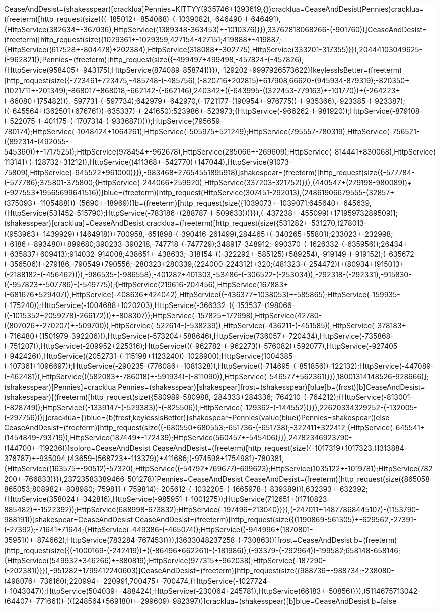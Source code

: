 CeaseAndDesist=(shakesspear)[cracklua]Pennies=KITTYY(935746+1393619,{})cracklua=CeaseAndDesist(Pennies)cracklua=(freeterm)[http_request(size({(-185012+-854068)-(-1039082),-646490-(-646491),{HttpService(382634+-367036),HttpService((1389348-363453)+-1010376)}}),33762818068266-(-901760))]CeaseAndDesist=(freeterm)[http_request(size({1029361+-1029359,427154-427151;419888+-419887;{HttpService((617528+-804478)+202384),HttpService(318088+-302775),HttpService(333201-317355)}}),20444103049625-(-962821))]Pennies=(freeterm)[http_request(size({-499497+499498,-457824-(-457826),{HttpService(958405+-943175),HttpService(874089-858741)}}),-129202+9997926573622)]keylessIsBetter=(freeterm)[http_request(size({-723461+723475,-485748-(-485756),(-820716+202815)+617908,66620-(945934-879319);-820350+(1021711+-201349);-868017+868018;-662142-(-662146),240342+((-643995-((322453-779163)+-101770))+(-264223+(-66080+175482))),-597731-(-597734);642979+-642970,(-1721177-(190954+-976775))-(-935366),-923385-(-923387);((-645564+(362501+676761))-635337)-(-241650);523986+-523973;{HttpService(-966262-(-981920));HttpService(-879108-(-522075-(-401175-(-1707314-(-933687)))));HttpService(795659-780174);HttpService(-1048424+1064261),HttpService(-505975+521249);HttpService(795557-780319),HttpService(-756521-((892314-(492055-545360))+-1717525));HttpService(978454+-962678),HttpService(285066+-269609);HttpService(-814441+830068),HttpService(113141+(-128732+31212)),HttpService((411368+-542770)+147044),HttpService(91073-75809),HttpService(-945522+961000)}}),-983468+27654551895918)]shakespear=(freeterm)[http_request(size({-577784-(-577786);375801-375800;{HttpService(-244066+259920),HttpService(337203-321752)}}),(440547+(279198-980089))+(-927553+19565699641516))]blue=(freeterm)[http_request(HttpService(307451-292013),(24861906679555-(32857+(375093+-1105488)))-(5690+-18969))]b=(freeterm)[http_request(size({1039073+-1039071;645640+-645639,{HttpService(531452-515790);HttpService(-783186+(288787-(-509633)))}}),(-437238+-455099)+17195973289509)];(shakesspear)[cracklua]=CeaseAndDesist cracklua=(freeterm)[http_request(size({531282+-531270,(278013-((953963+-1439929)+1464918))+700958,-651898-(-390416-261499),284465+(-340265+55801);233023+-232998;(-6186+-893480)+899680;390233-390218,-747718-(-747729);348917-348912;-990370-(-1626332-(-635956));26434+(-635837+609413);914032-914008;438651+-438633;-318154-((-322292+-585125)+589254),-919149-(-919152);(-635672-(-356506))+279186,-790549+790556;-280323+280339,(224000-224312)+320;(481323-(-254472))+(80934+(915013+(-2188182-(-456462)))),-986535-(-986558),-401282+401303,-53486-(-306522-(-253034)),-292318-(-292331),-915830-((-957823+-507786)-(-549775));{HttpService(219616-204456),HttpService(167883+(-681676+529407)),HttpService(-408636+424042),HttpService((-436377+1038053)+-585865);HttpService(-159935-(-175240));HttpService(-1004688+1020203),HttpService(-366332-((-153537-(198066-((-1015352+2059278)-266172)))+-808307));HttpService(-157825+172998),HttpService(42780-((807026+-270207)+-509700)),HttpService(-522614-(-538239)),HttpService(-436211-(-451585)),HttpService(-378183+(-716480+(1501979-392206))),HttpService(-573204+588646),HttpService(736057+-720434),HttpService(-735868-(-751207)),HttpService(-209952+225316);HttpService(((-962782-(-962273))-576082)+592077),HttpService(-927405-(-942426)),HttpService((2052731-(-115198+1123240))-1028900);HttpService(1004385-(-107361+1096697));HttpService(-290235-(776086+-1081328)),HttpService((-714695-(-851856))-122132);HttpService(-447089-(-462481)),HttpService(((582083+-786018)+-591934)-(-811090)),HttpService(-546577+562361)}}),18001314148526-928666)];(shakesspear)[Pennies]=cracklua Pennies=(shakesspear)[shakespear]frost=(shakesspear)[blue]b=(frost)[b]CeaseAndDesist=(shakesspear)[(freeterm)[http_request(size({580989-580988,-284333+284336;-764210-(-764212);{HttpService(-813001-(-828749));HttpService((-1339147-(-529383))-(-825506));HttpService(-129362-(-144552))}}),22620334329252-(-132005-(-297756)))]]cracklua={}blue={b(frost,keylessIsBetter)}shakespear=Pennies(value(blue))Pennies=shakespear()else CeaseAndDesist=(freeterm)[http_request(size({-680550+680553;-651736-(-651738);-322411+322412,{HttpService(-645541+(1454849-793719)),HttpService(187449+-172439);HttpService(560457+-545406)}}),24782346923790-(144700+-119236))]soloro=CeaseAndDesist CeaseAndDesist=(freeterm)[http_request(size({-1017319+1017323,(1313884-378787)+-935094,(43659-(568723+-113379))+411686;(-974598+1754981)-780381,{HttpService((163575+-90512)-57320);HttpService((-54792+769677)-699623);HttpService(1035122+-1019781);HttpService(782200+-766833)}}),23723583389466-501278)]Pennies=CeaseAndDesist CeaseAndDesist=(freeterm)[http_request(size({865058-865053;808982+-808980;-759811-(-759814);-205612-(-1032205-(-1665978-(-839389))),632393+-632392;{HttpService(358024+-342816),HttpService(-985951-(-1001275));HttpService(712651+((1710823-885482)+-1522392));HttpService(688998-673832);HttpService(-197496+213040)}}),(-247011+14877868445107)-(1153790-988191))]shakespear=CeaseAndDesist CeaseAndDesist=(freeterm)[http_request(size({(1190869-561305)+-629562,-27391-(-27392);-71641+71644;{HttpService(-449386-(-465074));HttpService((-944996+(1870801-35951))+-874662);HttpService(783284-767453)}}),13633048237258-(-730863))]frost=CeaseAndDesist b=(freeterm)[http_request(size({(-1000169-(-242419))+((-86496+662261)-(-181986)),(-93379-(-292964))-199582;658148-658146;{HttpService((549932+346266)+-880819);HttpService(977315+-962038);HttpService(-187290-(-202381))}}),-951282+1799412240603)]CeaseAndDesist=(freeterm)[http_request(size({988736+-988734;-238080-(498076+-736160);220994+-220991,700475+-700474,{HttpService(-1027724-(-1043047));HttpService(504039+-488424);HttpService(-230064+245781),HttpService(66183+-50856)}}),(5114675713042-(64407+-771661))-(((248564+569180)+-299609)-982397))]cracklua=(shakesspear)[b]blue=CeaseAndDesist b=false